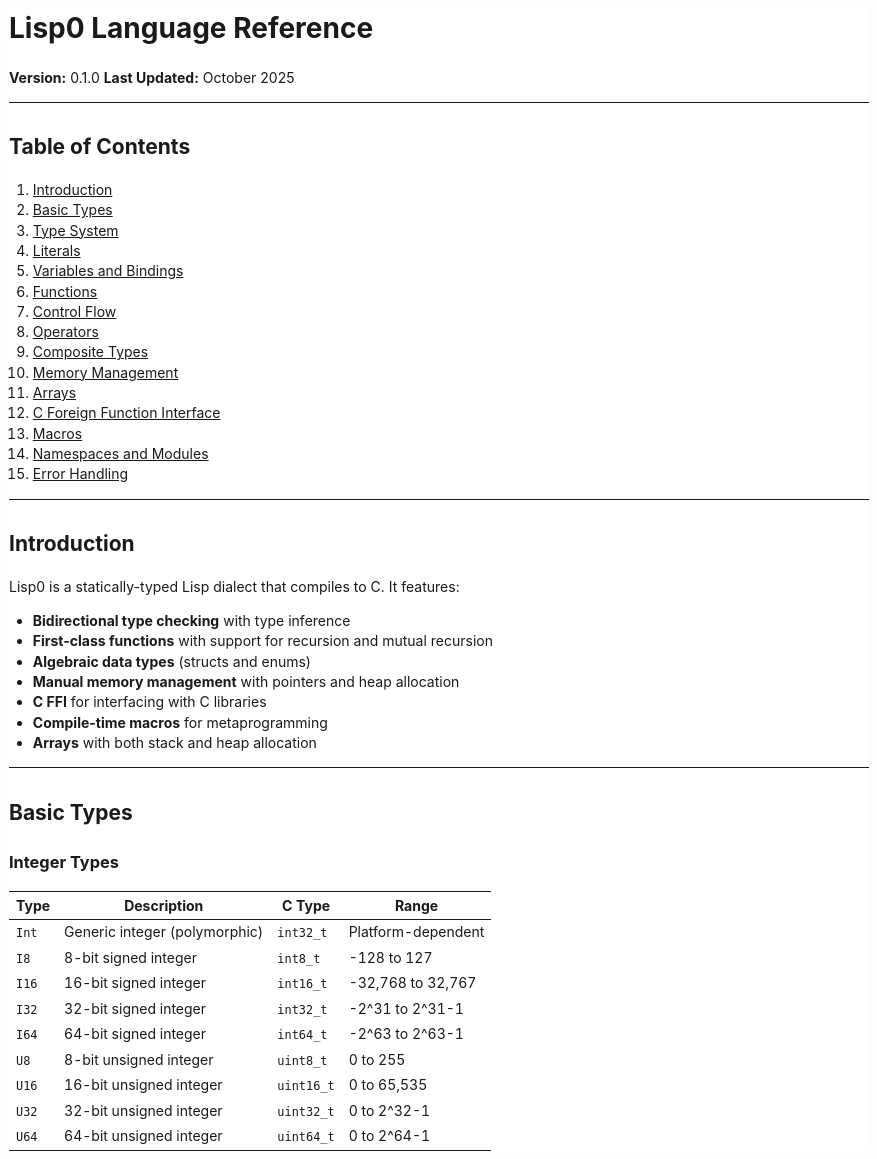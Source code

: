 # Lisp0 Language Reference

**Version:** 0.1.0
**Last Updated:** October 2025

---

## Table of Contents

1. [Introduction](#introduction)
2. [Basic Types](#basic-types)
3. [Type System](#type-system)
4. [Literals](#literals)
5. [Variables and Bindings](#variables-and-bindings)
6. [Functions](#functions)
7. [Control Flow](#control-flow)
8. [Operators](#operators)
9. [Composite Types](#composite-types)
10. [Memory Management](#memory-management)
11. [Arrays](#arrays)
12. [C Foreign Function Interface](#c-foreign-function-interface)
13. [Macros](#macros)
14. [Namespaces and Modules](#namespaces-and-modules)
15. [Error Handling](#error-handling)

---

## Introduction

Lisp0 is a statically-typed Lisp dialect that compiles to C. It features:

- **Bidirectional type checking** with type inference
- **First-class functions** with support for recursion and mutual recursion
- **Algebraic data types** (structs and enums)
- **Manual memory management** with pointers and heap allocation
- **C FFI** for interfacing with C libraries
- **Compile-time macros** for metaprogramming
- **Arrays** with both stack and heap allocation

---

## Basic Types

### Integer Types

| Type | Description | C Type | Range |
|------|-------------|--------|-------|
| `Int` | Generic integer (polymorphic) | `int32_t` | Platform-dependent |
| `I8` | 8-bit signed integer | `int8_t` | -128 to 127 |
| `I16` | 16-bit signed integer | `int16_t` | -32,768 to 32,767 |
| `I32` | 32-bit signed integer | `int32_t` | -2^31 to 2^31-1 |
| `I64` | 64-bit signed integer | `int64_t` | -2^63 to 2^63-1 |
| `U8` | 8-bit unsigned integer | `uint8_t` | 0 to 255 |
| `U16` | 16-bit unsigned integer | `uint16_t` | 0 to 65,535 |
| `U32` | 32-bit unsigned integer | `uint32_t` | 0 to 2^32-1 |
| `U64` | 64-bit unsigned integer | `uint64_t` | 0 to 2^64-1 |
